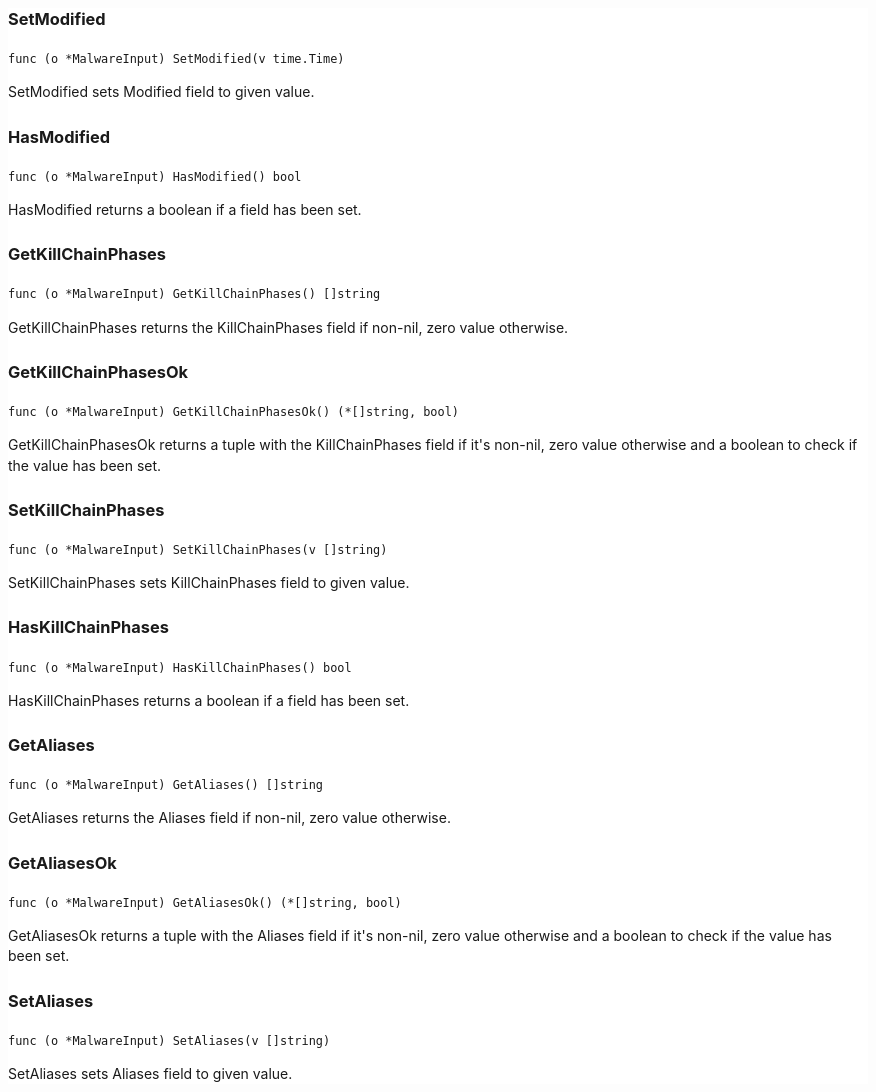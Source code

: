 ### SetModified

`func (o *MalwareInput) SetModified(v time.Time)`

SetModified sets Modified field to given value.

### HasModified

`func (o *MalwareInput) HasModified() bool`

HasModified returns a boolean if a field has been set.

### GetKillChainPhases

`func (o *MalwareInput) GetKillChainPhases() []string`

GetKillChainPhases returns the KillChainPhases field if non-nil, zero value otherwise.

### GetKillChainPhasesOk

`func (o *MalwareInput) GetKillChainPhasesOk() (*[]string, bool)`

GetKillChainPhasesOk returns a tuple with the KillChainPhases field if it's non-nil, zero value otherwise
and a boolean to check if the value has been set.

### SetKillChainPhases

`func (o *MalwareInput) SetKillChainPhases(v []string)`

SetKillChainPhases sets KillChainPhases field to given value.

### HasKillChainPhases

`func (o *MalwareInput) HasKillChainPhases() bool`

HasKillChainPhases returns a boolean if a field has been set.

### GetAliases

`func (o *MalwareInput) GetAliases() []string`

GetAliases returns the Aliases field if non-nil, zero value otherwise.

### GetAliasesOk

`func (o *MalwareInput) GetAliasesOk() (*[]string, bool)`

GetAliasesOk returns a tuple with the Aliases field if it's non-nil, zero value otherwise
and a boolean to check if the value has been set.

### SetAliases

`func (o *MalwareInput) SetAliases(v []string)`

SetAliases sets Aliases field to given value.
